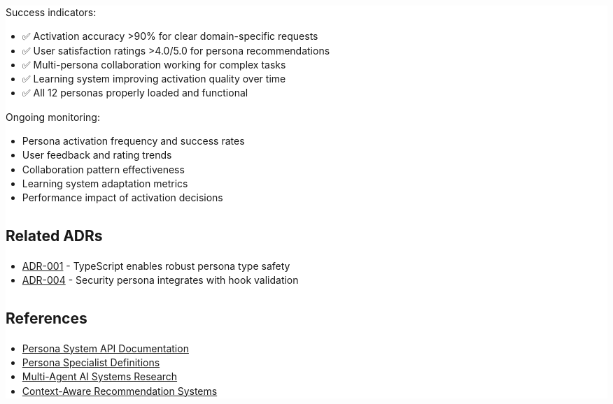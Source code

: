 Success indicators:
- ✅ Activation accuracy >90% for clear domain-specific requests
- ✅ User satisfaction ratings >4.0/5.0 for persona recommendations
- ✅ Multi-persona collaboration working for complex tasks
- ✅ Learning system improving activation quality over time
- ✅ All 12 personas properly loaded and functional

Ongoing monitoring:
- Persona activation frequency and success rates
- User feedback and rating trends
- Collaboration pattern effectiveness
- Learning system adaptation metrics
- Performance impact of activation decisions

## Related ADRs

- [ADR-001](./ADR-001-typescript-migration.md) - TypeScript enables robust persona type safety
- [ADR-004](./ADR-004-hook-system-security.md) - Security persona integrates with hook validation

## References

- [Persona System API Documentation](../api/classes/PersonaSystem.md)
- [Persona Specialist Definitions](../../src/personas/specialists/)
- [Multi-Agent AI Systems Research](https://arxiv.org/abs/2302.04048)
- [Context-Aware Recommendation Systems](https://dl.acm.org/doi/10.1145/1134271.1134294)
